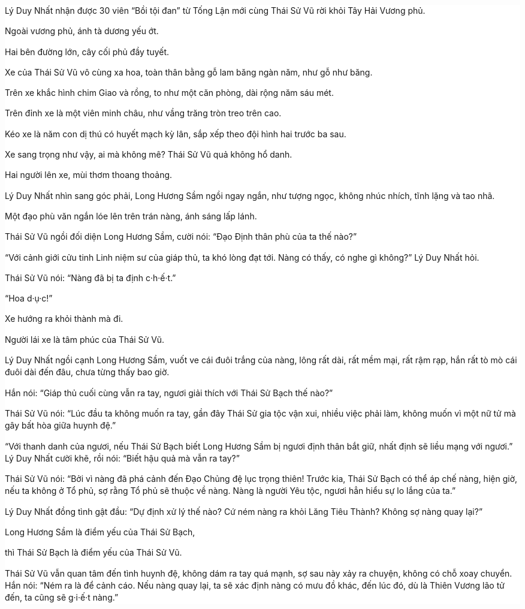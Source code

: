 Lý Duy Nhất nhận được 30 viên “Bồi tội đan” từ Tống Lận mới cùng Thái Sử Vũ rời khỏi Tây Hải Vương phủ.

Ngoài vương phủ, ánh tà dương yếu ớt.

Hai bên đường lớn, cây cối phủ đầy tuyết.

Xe của Thái Sử Vũ vô cùng xa hoa, toàn thân bằng gỗ lam băng ngàn năm, như gỗ như băng.

Trên xe khắc hình chim Giao và rồng, to như một căn phòng, dài rộng năm sáu mét.

Trên đỉnh xe là một viên minh châu, như vầng trăng tròn treo trên cao.

Kéo xe là năm con dị thú có huyết mạch kỳ lân, sắp xếp theo đội hình hai trước ba sau.

Xe sang trọng như vậy, ai mà không mê? Thái Sử Vũ quả không hổ danh.

Hai người lên xe, mùi thơm thoang thoảng.

Lý Duy Nhất nhìn sang góc phải, Long Hương Sầm ngồi ngay ngắn, như tượng ngọc, không nhúc nhích, tĩnh lặng và tao nhã.

Một đạo phù văn ngắn lóe lên trên trán nàng, ánh sáng lấp lánh.

Thái Sử Vũ ngồi đối diện Long Hương Sầm, cười nói: “Đạo Định thân phù của ta thế nào?”

“Với cảnh giới cửu tinh Linh niệm sư của giáp thủ, ta khó lòng đạt tới. Nàng có thấy, có nghe gì không?” Lý Duy Nhất hỏi.

Thái Sử Vũ nói: “Nàng đã bị ta định c·h·ế·t.”

“Hoa d·ụ·c!”

Xe hướng ra khỏi thành mà đi.

Người lái xe là tâm phúc của Thái Sử Vũ.

Lý Duy Nhất ngồi cạnh Long Hương Sầm, vuốt ve cái đuôi trắng của nàng, lông rất dài, rất mềm mại, rất rậm rạp, hắn rất tò mò cái đuôi dài đến đâu, chưa từng thấy bao giờ.

Hắn nói: “Giáp thủ cuối cùng vẫn ra tay, ngươi giải thích với Thái Sử Bạch thế nào?”

Thái Sử Vũ nói: “Lúc đầu ta không muốn ra tay, gần đây Thái Sử gia tộc vận xui, nhiều việc phải làm, không muốn vì một nữ tử mà gây bất hòa giữa huynh đệ.”

“Với thanh danh của ngươi, nếu Thái Sử Bạch biết Long Hương Sầm bị ngươi định thân bắt giữ, nhất định sẽ liều mạng với ngươi.” Lý Duy Nhất cười khẽ, rồi nói: “Biết hậu quả mà vẫn ra tay?”

Thái Sử Vũ nói: “Bởi vì nàng đã phá cảnh đến Đạo Chủng đệ lục trọng thiên! Trước kia, Thái Sử Bạch có thể áp chế nàng, hiện giờ, nếu ta không ở Tổ phủ, sợ rằng Tổ phủ sẽ thuộc về nàng. Nàng là người Yêu tộc, ngươi hẳn hiểu sự lo lắng của ta.”

Lý Duy Nhất đồng tình gật đầu: “Dự định xử lý thế nào? Cứ ném nàng ra khỏi Lăng Tiêu Thành? Không sợ nàng quay lại?”

Long Hương Sầm là điểm yếu của Thái Sử Bạch,

thì Thái Sử Bạch là điểm yếu của Thái Sử Vũ.

Thái Sử Vũ vẫn quan tâm đến tình huynh đệ, không dám ra tay quá mạnh, sợ sau này xảy ra chuyện, không có chỗ xoay chuyển. Hắn nói: “Ném ra là để cảnh cáo. Nếu nàng quay lại, ta sẽ xác định nàng có mưu đồ khác, đến lúc đó, dù là Thiên Vương lão tử đến, ta cũng sẽ g·i·ế·t nàng.”
